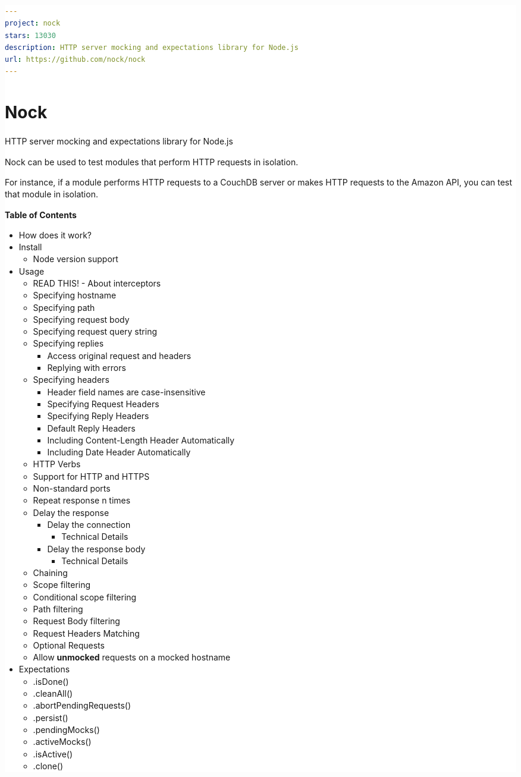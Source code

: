 ```yaml
---
project: nock
stars: 13030
description: HTTP server mocking and expectations library for Node.js
url: https://github.com/nock/nock
---
```


Nock
====

HTTP server mocking and expectations library for Node.js

Nock can be used to test modules that perform HTTP requests in isolation.

For instance, if a module performs HTTP requests to a CouchDB server or makes HTTP requests to the Amazon API, you can test that module in isolation.

**Table of Contents**

-   How does it work?
-   Install
    -   Node version support
-   Usage
    -   READ THIS! - About interceptors
    -   Specifying hostname
    -   Specifying path
    -   Specifying request body
    -   Specifying request query string
    -   Specifying replies
        -   Access original request and headers
        -   Replying with errors
    -   Specifying headers
        -   Header field names are case-insensitive
        -   Specifying Request Headers
        -   Specifying Reply Headers
        -   Default Reply Headers
        -   Including Content-Length Header Automatically
        -   Including Date Header Automatically
    -   HTTP Verbs
    -   Support for HTTP and HTTPS
    -   Non-standard ports
    -   Repeat response n times
    -   Delay the response
        -   Delay the connection
            -   Technical Details
        -   Delay the response body
            -   Technical Details
    -   Chaining
    -   Scope filtering
    -   Conditional scope filtering
    -   Path filtering
    -   Request Body filtering
    -   Request Headers Matching
    -   Optional Requests
    -   Allow **unmocked** requests on a mocked hostname
-   Expectations
    -   .isDone()
    -   .cleanAll()
    -   .abortPendingRequests()
    -   .persist()
    -   .pendingMocks()
    -   .activeMocks()
    -   .isActive()
    -   .clone()